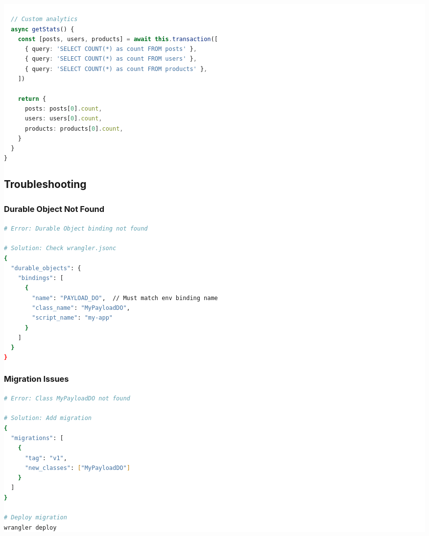 ```typescript

  // Custom analytics
  async getStats() {
    const [posts, users, products] = await this.transaction([
      { query: 'SELECT COUNT(*) as count FROM posts' },
      { query: 'SELECT COUNT(*) as count FROM users' },
      { query: 'SELECT COUNT(*) as count FROM products' },
    ])

    return {
      posts: posts[0].count,
      users: users[0].count,
      products: products[0].count,
    }
  }
}
```

## Troubleshooting

### Durable Object Not Found

```bash
# Error: Durable Object binding not found

# Solution: Check wrangler.jsonc
{
  "durable_objects": {
    "bindings": [
      {
        "name": "PAYLOAD_DO",  // Must match env binding name
        "class_name": "MyPayloadDO",
        "script_name": "my-app"
      }
    ]
  }
}
```

### Migration Issues

```bash
# Error: Class MyPayloadDO not found

# Solution: Add migration
{
  "migrations": [
    {
      "tag": "v1",
      "new_classes": ["MyPayloadDO"]
    }
  ]
}

# Deploy migration
wrangler deploy
```
